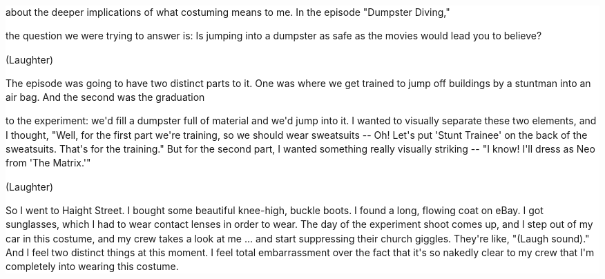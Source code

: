 about the deeper implications
of what costuming means to me.
In the episode &quot;Dumpster Diving,&quot;

the question we were trying to answer is:
Is jumping into a dumpster as safe
as the movies would lead you to believe?

(Laughter)

The episode was going to have
two distinct parts to it.
One was where we get trained
to jump off buildings by a stuntman
into an air bag.
And the second was the graduation

to the experiment:
we&#39;d fill a dumpster full of material
and we&#39;d jump into it.
I wanted to visually separate
these two elements,
and I thought,
&quot;Well, for the first part we&#39;re training,
so we should wear sweatsuits --
Oh! Let&#39;s put &#39;Stunt Trainee&#39;
on the back of the sweatsuits.
That&#39;s for the training.&quot;
But for the second part, I wanted
something really visually striking --
&quot;I know! I&#39;ll dress as Neo
from &#39;The Matrix.&#39;&quot;

(Laughter)

So I went to Haight Street.
I bought some beautiful
knee-high, buckle boots.
I found a long, flowing coat on eBay.
I got sunglasses, which I had to wear
contact lenses in order to wear.
The day of the experiment shoot comes up,
and I step out of my car in this costume,
and my crew takes a look at me ...
and start suppressing
their church giggles.
They&#39;re like,
&quot;(Laugh sound).&quot;
And I feel two distinct things
at this moment.
I feel total embarrassment
over the fact that
it&#39;s so nakedly clear to my crew
that I&#39;m completely
into wearing this costume.
